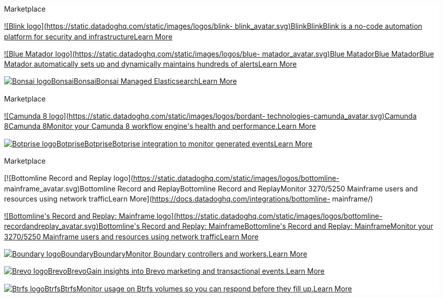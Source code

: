 Marketplace

[![Blink logo](https://static.datadoghq.com/static/images/logos/blink-
blink_avatar.svg)BlinkBlinkBlink is a no-code automation platform for security
and infrastructureLearn
More](https://docs.datadoghq.com/integrations/blink_blink/)

[![Blue Matador logo](https://static.datadoghq.com/static/images/logos/blue-
matador_avatar.svg)Blue MatadorBlue MatadorBlue Matador automatically sets up
and dynamically maintains hundreds of alertsLearn
More](https://docs.datadoghq.com/integrations/bluematador/)

[![Bonsai
logo](https://static.datadoghq.com/static/images/logos/bonsai_avatar.svg)BonsaiBonsaiBonsai
Managed ElasticsearchLearn
More](https://docs.datadoghq.com/integrations/bonsai/)

Marketplace

[![Camunda 8 logo](https://static.datadoghq.com/static/images/logos/bordant-
technologies-camunda_avatar.svg)Camunda 8Camunda 8Monitor your Camunda 8
workflow engine's health and performance.Learn
More](https://docs.datadoghq.com/integrations/bordant_technologies_camunda/)

[![Botprise
logo](https://static.datadoghq.com/static/images/logos/botprise_avatar.svg)BotpriseBotpriseBotprise
integration to monitor generated eventsLearn
More](https://docs.datadoghq.com/integrations/botprise/)

Marketplace

[![Bottomline Record and Replay
logo](https://static.datadoghq.com/static/images/logos/bottomline-
mainframe_avatar.svg)Bottomline Record and ReplayBottomline Record and
ReplayMonitor 3270/5250 Mainframe users and resources using network
trafficLearn More](https://docs.datadoghq.com/integrations/bottomline-
mainframe/)

[![Bottomline's Record and Replay: Mainframe
logo](https://static.datadoghq.com/static/images/logos/bottomline-
recordandreplay_avatar.svg)Bottomline's Record and Replay:
MainframeBottomline's Record and Replay: MainframeMonitor your 3270/5250
Mainframe users and resources using network trafficLearn
More](https://docs.datadoghq.com/integrations/bottomline_recordandreplay/)

[![Boundary
logo](https://static.datadoghq.com/static/images/logos/boundary_avatar.svg)BoundaryBoundaryMonitor
Boundary controllers and workers.Learn
More](https://docs.datadoghq.com/integrations/boundary/)

[![Brevo
logo](https://static.datadoghq.com/static/images/logos/brevo_avatar.svg)BrevoBrevoGain
insights into Brevo marketing and transactional events.Learn
More](https://docs.datadoghq.com/integrations/brevo/)

[![Btrfs
logo](https://static.datadoghq.com/static/images/logos/btrfs_avatar.svg)BtrfsBtrfsMonitor
usage on Btrfs volumes so you can respond before they fill up.Learn
More](https://docs.datadoghq.com/integrations/btrfs/)
